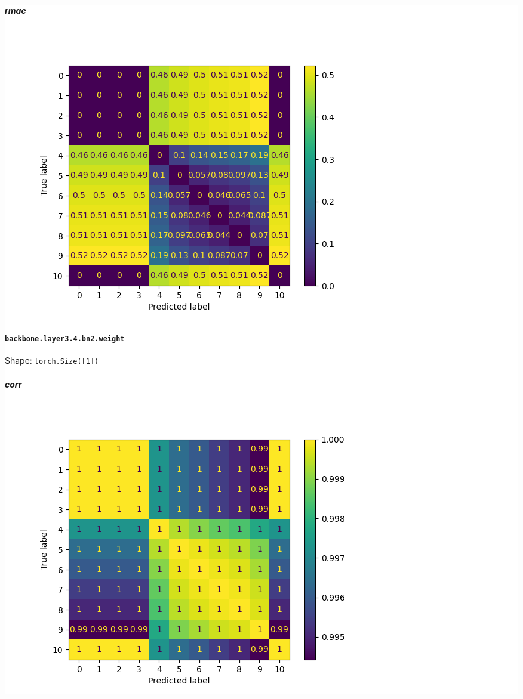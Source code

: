 ##### rmae
![Similarities](img/sim_mat_backbone.layer3.4.conv2.weight_rmae.png)

#### `backbone.layer3.4.bn2.weight`
Shape: `torch.Size([1])`



##### corr
![Similarities](img/sim_mat_backbone.layer3.4.bn2.weight_corr.png)
